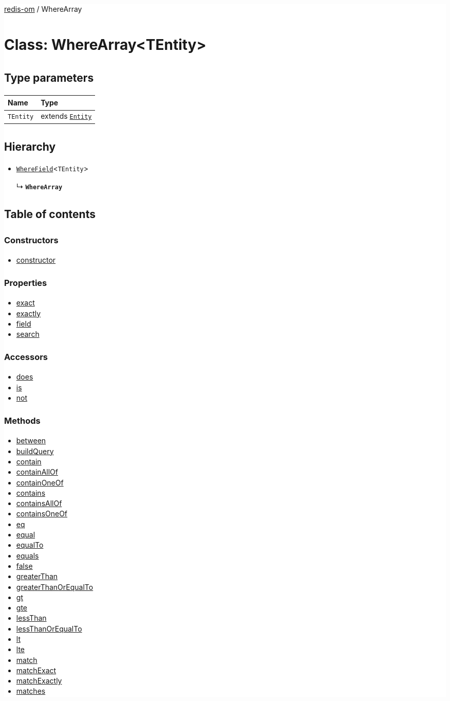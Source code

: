 [redis-om](../README.md) / WhereArray

# Class: WhereArray<TEntity\>

## Type parameters

| Name | Type |
| :------ | :------ |
| `TEntity` | extends [`Entity`](Entity.md) |

## Hierarchy

- [`WhereField`](WhereField.md)<`TEntity`\>

  ↳ **`WhereArray`**

## Table of contents

### Constructors

- [constructor](WhereArray.md#constructor)

### Properties

- [exact](WhereArray.md#exact)
- [exactly](WhereArray.md#exactly)
- [field](WhereArray.md#field)
- [search](WhereArray.md#search)

### Accessors

- [does](WhereArray.md#does)
- [is](WhereArray.md#is)
- [not](WhereArray.md#not)

### Methods

- [between](WhereArray.md#between)
- [buildQuery](WhereArray.md#buildquery)
- [contain](WhereArray.md#contain)
- [containAllOf](WhereArray.md#containallof)
- [containOneOf](WhereArray.md#containoneof)
- [contains](WhereArray.md#contains)
- [containsAllOf](WhereArray.md#containsallof)
- [containsOneOf](WhereArray.md#containsoneof)
- [eq](WhereArray.md#eq)
- [equal](WhereArray.md#equal)
- [equalTo](WhereArray.md#equalto)
- [equals](WhereArray.md#equals)
- [false](WhereArray.md#false)
- [greaterThan](WhereArray.md#greaterthan)
- [greaterThanOrEqualTo](WhereArray.md#greaterthanorequalto)
- [gt](WhereArray.md#gt)
- [gte](WhereArray.md#gte)
- [lessThan](WhereArray.md#lessthan)
- [lessThanOrEqualTo](WhereArray.md#lessthanorequalto)
- [lt](WhereArray.md#lt)
- [lte](WhereArray.md#lte)
- [match](WhereArray.md#match)
- [matchExact](WhereArray.md#matchexact)
- [matchExactly](WhereArray.md#matchexactly)
- [matches](WhereArray.md#matches)